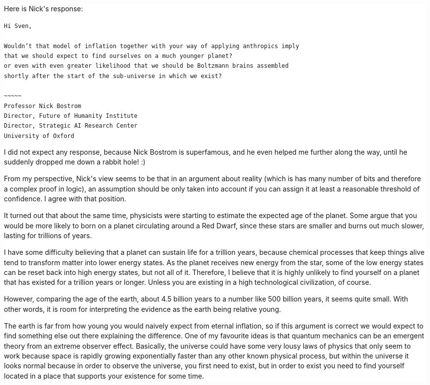 Here is Nick's response:

```
Hi Sven,

Wouldn’t that model of inflation together with your way of applying anthropics imply
that we should expect to find ourselves on a much younger planet?
or even with even greater likelihood that we should be Boltzmann brains assembled
shortly after the start of the sub-universe in which we exist?

~~~~~
Professor Nick Bostrom
Director, Future of Humanity Institute
Director, Strategic AI Research Center
University of Oxford
```

I did not expect any response, because Nick Bostrom is superfamous, and he even helped me further along the way,
until he suddenly dropped me down a rabbit hole! :)

From my perspective, Nick's view seems to be that in an argument about reality
(which is has many number of bits and therefore a complex proof in logic),
an assumption should be only taken into account if you can assign it at least a reasonable threshold of confidence.
I agree with that position.

It turned out that about the same time, physicists were starting to estimate the expected age of the planet.
Some argue that you would be more likely to born on a planet circulating around a Red Dwarf,
since these stars are smaller and burns out much slower, lasting for trillions of years.

I have some difficulty believing that a planet can sustain life for a trillion years,
because chemical processes that keep things alive tend to transform matter into lower energy states.
As the planet receives new energy from the star, some of the low energy states
can be reset back into high energy states, but not all of it.
Therefore, I believe that it is highly unlikely to find yourself on a planet that has existed for a trillion years or longer.
Unless you are existing in a high technological civilization, of course.

However, comparing the age of the earth, about 4.5 billion years to a number like 500 billion years,
it seems quite small. With other words, it is room for interpreting the evidence as the earth being
relative young.

The earth is far from how young you would naively expect from eternal inflation,
so if this argument is correct we would expect to find something else out there explaining the difference.
One of my favourite ideas is that quantum mechanics can be an emergent theory from an extreme observer effect.
Basically, the universe could have some very lousy laws of physics that only seem to work
because space is rapidly growing exponentially faster than any other known physical process,
but within the universe it looks normal because in order to observe the universe, you first need to exist,
but in order to exist you need to find yourself located in a place that supports your existence for some time.
